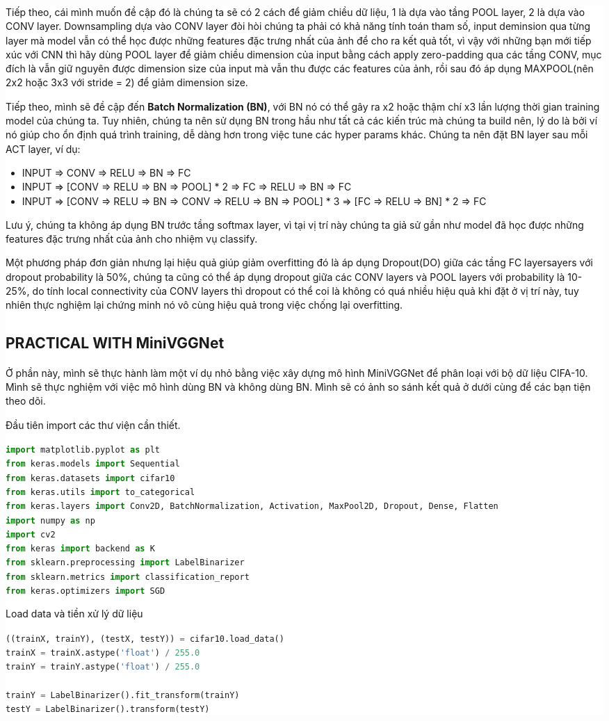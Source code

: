   Tiếp theo, cái mình muốn đề cập đó là chúng ta sẽ có 2 cách để giảm chiều dữ liệu, 1 là dựa vào tầng POOL layer, 2 là dựa vào CONV layer. Downsampling dựa vào CONV layer đòi hòi chúng ta phải có khả năng tính toán tham số, input deminsion qua từng layer mà model vẫn có thể học được những features đặc trưng nhất của ảnh để cho ra kết quả tốt, vì vậy với những bạn mới tiếp xúc với CNN thì hãy dùng POOL layer để giảm chiều dimension của input bằng cách apply zero-padding qua các tầng CONV, mục đích là vẫn giữ nguyên được dimension size của input mà vẫn thu được các features của ảnh, rồi sau đó áp dụng MAXPOOL(nên 2x2 hoặc 3x3 với stride = 2) để giảm dimension size.
  
  Tiếp theo, mình sẽ đề cập đến **Batch Normalization (BN)**, với BN nó có thể gây ra x2 hoặc thậm chí x3 lần lượng thời gian training model của chúng ta. Tuy nhiên, chúng ta nên sử dụng BN trong hầu như tất cả các kiến trúc mà chúng ta build nên, lý do là bởi ví nó giúp cho ổn định quá trình training, dễ dàng hơn trong việc tune các hyper params khác. Chúng ta nên đặt BN layer sau mỗi ACT layer, ví dụ:
  
*  INPUT => CONV => RELU => BN => FC
*  INPUT => [CONV => RELU => BN => POOL] * 2 => FC => RELU => BN => FC
* INPUT => [CONV => RELU => BN => CONV => RELU => BN => POOL] * 3 => [FC =>
     RELU => BN] * 2 => FC
  
 Lưu ý, chúng ta không áp dụng BN trước tầng softmax layer, vì tại vị trí này chúng ta giả sử gần như model đã học được những features đặc trưng nhất của ảnh cho nhiệm vụ classify. 
 
 Một phương pháp đơn giản nhưng lại hiệu quả giúp giảm overfitting đó là áp dụng Dropout(DO) giữa các tầng FC layersayers với dropout probability là 50%, chúng ta cũng có thể áp dụng dropout giữa các CONV layers và POOL layers với probability là 10-25%, do tính local connectivity của CONV layers thì dropout có thể coi là không có quá nhiều hiệu quả khi đặt ở vị trí này, tuy nhiên thực nghiệm lại chứng minh nó vô cùng hiệu quả trong việc chống lại overfitting. 
 
 ## PRACTICAL WITH MiniVGGNet
 
 Ở phần này, mình sẽ thực hành làm một ví dụ nhỏ bằng việc xây dựng mô hình MiniVGGNet để phân loại với bộ dữ liệu CIFA-10. Mình sẽ thực nghiệm với việc mô hình dùng BN và không dùng BN. Mình sẽ có ảnh so sánh kết quả ở dưới cùng để các bạn tiện theo dõi.
 
 Đầu tiên import các thư viện cần thiết.
 
 ```python
 import matplotlib.pyplot as plt
from keras.models import Sequential
from keras.datasets import cifar10
from keras.utils import to_categorical
from keras.layers import Conv2D, BatchNormalization, Activation, MaxPool2D, Dropout, Dense, Flatten
import numpy as np
import cv2
from keras import backend as K
from sklearn.preprocessing import LabelBinarizer
from sklearn.metrics import classification_report
from keras.optimizers import SGD
 ```
 
 Load data và tiền xử lý dữ liệu
 
 ```python
 ((trainX, trainY), (testX, testY)) = cifar10.load_data()
 trainX = trainX.astype('float') / 255.0
 trainY = trainY.astype('float') / 255.0
 
 trainY = LabelBinarizer().fit_transform(trainY)
 testY = LabelBinarizer().transform(testY)
 ```
 